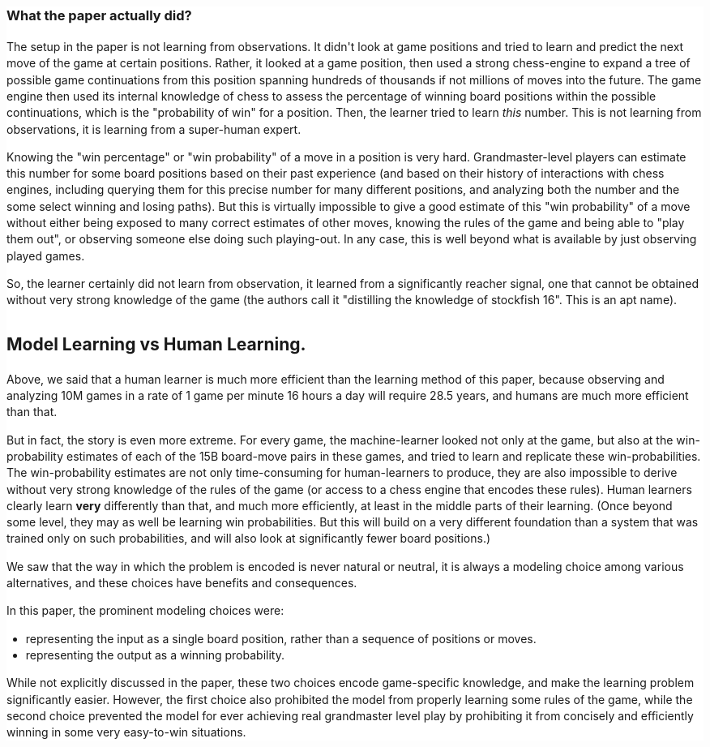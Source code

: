 ### What the paper actually did?

[](#what-the-paper-actually-did)

The setup in the paper is not learning from observations. It didn't look at game positions and tried to learn and predict the next move of the game at certain positions. Rather, it looked at a game position, then used a strong chess-engine to expand a tree of possible game continuations from this position spanning hundreds of thousands if not millions of moves into the future. The game engine then used its internal knowledge of chess to assess the percentage of winning board positions within the possible continuations, which is the "probability of win" for a position. Then, the learner tried to learn *this* number. This is not learning from observations, it is learning from a super-human expert.

Knowing the "win percentage" or "win probability" of a move in a position is very hard. Grandmaster-level players can estimate this number for some board positions based on their past experience (and based on their history of interactions with chess engines, including querying them for this precise number for many different positions, and analyzing both the number and the some select winning and losing paths). But this is virtually impossible to give a good estimate of this "win probability" of a move without either being exposed to many correct estimates of other moves, knowing the rules of the game and being able to "play them out", or observing someone else doing such playing-out. In any case, this is well beyond what is available by just observing played games.

So, the learner certainly did not learn from observation, it learned from a significantly reacher signal, one that cannot be obtained without very strong knowledge of the game (the authors call it "distilling the knowledge of stockfish 16". This is an apt name).

## Model Learning vs Human Learning.

[](#model-learning-vs-human-learning)

Above, we said that a human learner is much more efficient than the learning method of this paper, because observing and analyzing 10M games in a rate of 1 game per minute 16 hours a day will require 28.5 years, and humans are much more efficient than that.

But in fact, the story is even more extreme. For every game, the machine-learner looked not only at the game, but also at the win-probability estimates of each of the 15B board-move pairs in these games, and tried to learn and replicate these win-probabilities. The win-probability estimates are not only time-consuming for human-learners to produce, they are also impossible to derive without very strong knowledge of the rules of the game (or access to a chess engine that encodes these rules). Human learners clearly learn **very** differently than that, and much more efficiently, at least in the middle parts of their learning. (Once beyond some level, they may as well be learning win probabilities. But this will build on a very different foundation than a system that was trained only on such probabilities, and will also look at significantly fewer board positions.)

We saw that the way in which the problem is encoded is never natural or neutral, it is always a modeling choice among various alternatives, and these choices have benefits and consequences.

In this paper, the prominent modeling choices were:

*   representing the input as a single board position, rather than a sequence of positions or moves.
*   representing the output as a winning probability.

While not explicitly discussed in the paper, these two choices encode game-specific knowledge, and make the learning problem significantly easier. However, the first choice also prohibited the model from properly learning some rules of the game, while the second choice prevented the model for ever achieving real grandmaster level play by prohibiting it from concisely and efficiently winning in some very easy-to-win situations.
